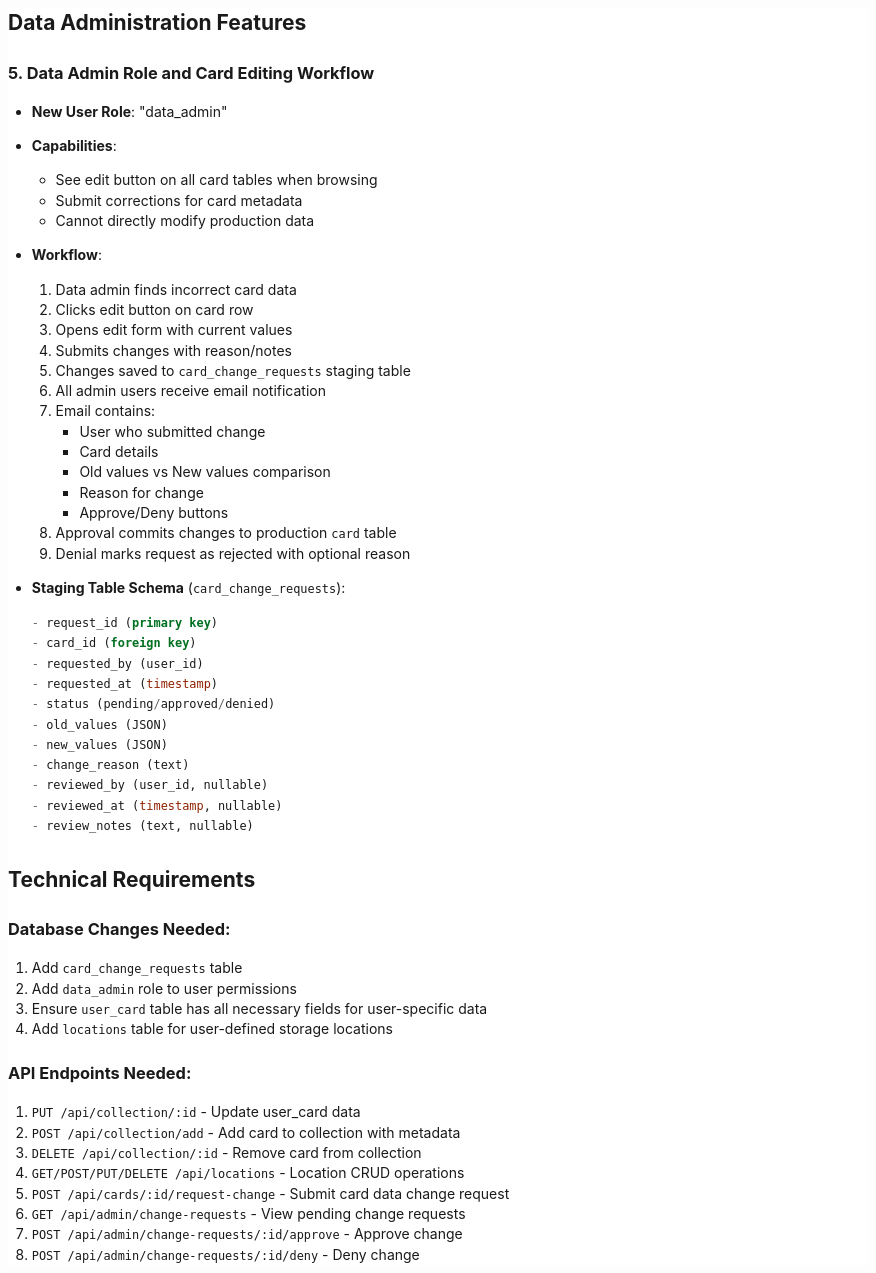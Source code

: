 ## Data Administration Features

### 5. Data Admin Role and Card Editing Workflow
- **New User Role**: "data_admin"
- **Capabilities**:
  - See edit button on all card tables when browsing
  - Submit corrections for card metadata
  - Cannot directly modify production data
  
- **Workflow**:
  1. Data admin finds incorrect card data
  2. Clicks edit button on card row
  3. Opens edit form with current values
  4. Submits changes with reason/notes
  5. Changes saved to `card_change_requests` staging table
  6. All admin users receive email notification
  7. Email contains:
     - User who submitted change
     - Card details
     - Old values vs New values comparison
     - Reason for change
     - Approve/Deny buttons
  8. Approval commits changes to production `card` table
  9. Denial marks request as rejected with optional reason
  
- **Staging Table Schema** (`card_change_requests`):
  ```sql
  - request_id (primary key)
  - card_id (foreign key)
  - requested_by (user_id)
  - requested_at (timestamp)
  - status (pending/approved/denied)
  - old_values (JSON)
  - new_values (JSON)
  - change_reason (text)
  - reviewed_by (user_id, nullable)
  - reviewed_at (timestamp, nullable)
  - review_notes (text, nullable)
  ```

## Technical Requirements

### Database Changes Needed:
1. Add `card_change_requests` table
2. Add `data_admin` role to user permissions
3. Ensure `user_card` table has all necessary fields for user-specific data
4. Add `locations` table for user-defined storage locations

### API Endpoints Needed:
1. `PUT /api/collection/:id` - Update user_card data
2. `POST /api/collection/add` - Add card to collection with metadata
3. `DELETE /api/collection/:id` - Remove card from collection
4. `GET/POST/PUT/DELETE /api/locations` - Location CRUD operations
5. `POST /api/cards/:id/request-change` - Submit card data change request
6. `GET /api/admin/change-requests` - View pending change requests
7. `POST /api/admin/change-requests/:id/approve` - Approve change
8. `POST /api/admin/change-requests/:id/deny` - Deny change
